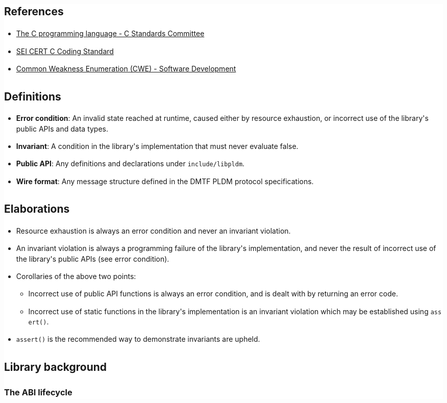[matthew-prast-little-proofs]:
  https://the-nerve-blog.ghost.io/to-be-a-better-programmer-write-little-proofs-in-your-head/

## References

- [The C programming language - C Standards Committee][c-language]

[c-language]: https://www.c-language.org/

- [SEI CERT C Coding Standard][sei-cert-c-coding-standard]

[sei-cert-c-coding-standard]:
  https://wiki.sei.cmu.edu/confluence/display/c/SEI+CERT+C+Coding+Standard

- [Common Weakness Enumeration (CWE) - Software
  Development][common-weakness-enumeration-sw]

[common-weakness-enumeration-sw]:
  https://cwe.mitre.org/data/definitions/699.html

## Definitions

- **Error condition**: An invalid state reached at runtime, caused either by
  resource exhaustion, or incorrect use of the library's public APIs and data
  types.

- **Invariant**: A condition in the library's implementation that must never
  evaluate false.

- **Public API**: Any definitions and declarations under `include/libpldm`.

- **Wire format**: Any message structure defined in the DMTF PLDM protocol
  specifications.

## Elaborations

- Resource exhaustion is always an error condition and never an invariant
  violation.

- An invariant violation is always a programming failure of the library's
  implementation, and never the result of incorrect use of the library's public
  APIs (see error condition).

- Corollaries of the above two points:
  - Incorrect use of public API functions is always an error condition, and is
    dealt with by returning an error code.

  - Incorrect use of static functions in the library's implementation is an
    invariant violation which may be established using `assert()`.

- `assert()` is the recommended way to demonstrate invariants are upheld.

## Library background

### The ABI lifecycle


[goodpractice]: https://www.akkadia.org/drepper/goodpractice.pdf
[rusty-api-scale-good]: https://ozlabs.org/~rusty/index.cgi/tech/2008-03-30.html
[rusty-api-scale-bad]: https://ozlabs.org/~rusty/index.cgi/tech/2008-04-01.html
[azonenberg-packed-struct]: https://ioc.exchange/@azonenberg/112535511250395148
[logic-for-programmers]: https://leanpub.com/logic
[aria-c-is-a-protocol]: https://faultlore.com/blah/c-isnt-a-language/
[coccinelle]: https://coccinelle.gitlabpages.inria.fr/website/